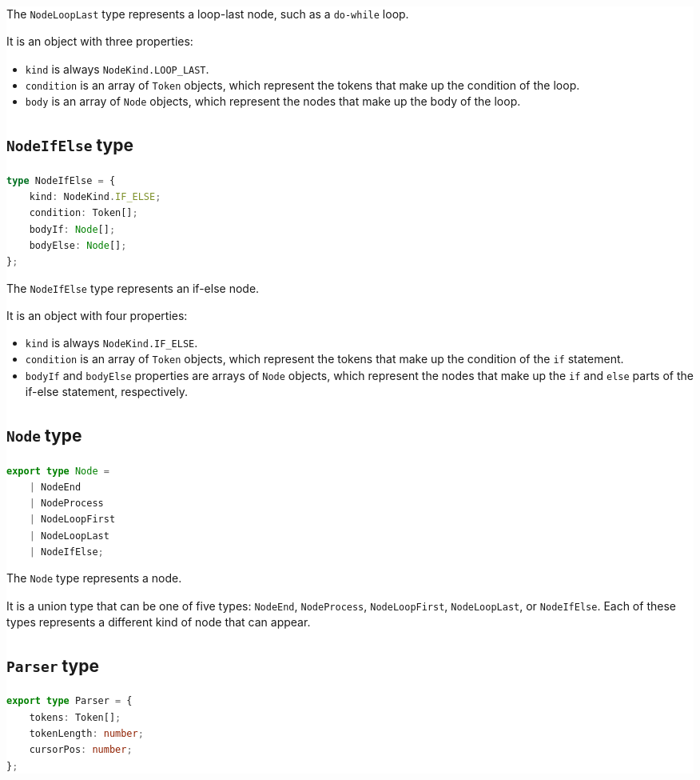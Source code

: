 The `NodeLoopLast` type represents a loop-last node, such as a `do-while` loop.

It is an object with three properties:

- `kind` is always `NodeKind.LOOP_LAST`.
- `condition` is an array of `Token` objects, which represent the tokens that make up the condition of the loop.
- `body` is an array of `Node` objects, which represent the nodes that make up the body of the loop.

## `NodeIfElse` type

```ts
type NodeIfElse = {
	kind: NodeKind.IF_ELSE;
	condition: Token[];
	bodyIf: Node[];
	bodyElse: Node[];
};
```

The `NodeIfElse` type represents an if-else node.

It is an object with four properties:

- `kind` is always `NodeKind.IF_ELSE`.
- `condition` is an array of `Token` objects, which represent the tokens that make up the condition of the `if` statement.
- `bodyIf` and `bodyElse` properties are arrays of `Node` objects, which represent the nodes that make up the `if` and `else` parts of the if-else statement, respectively.

## `Node` type

```ts
export type Node =
	| NodeEnd
	| NodeProcess
	| NodeLoopFirst
	| NodeLoopLast
	| NodeIfElse;
```

The `Node` type represents a node.

It is a union type that can be one of five types: `NodeEnd`, `NodeProcess`, `NodeLoopFirst`, `NodeLoopLast`, or `NodeIfElse`.
Each of these types represents a different kind of node that can appear.

## `Parser` type

```ts
export type Parser = {
	tokens: Token[];
	tokenLength: number;
	cursorPos: number;
};
```
